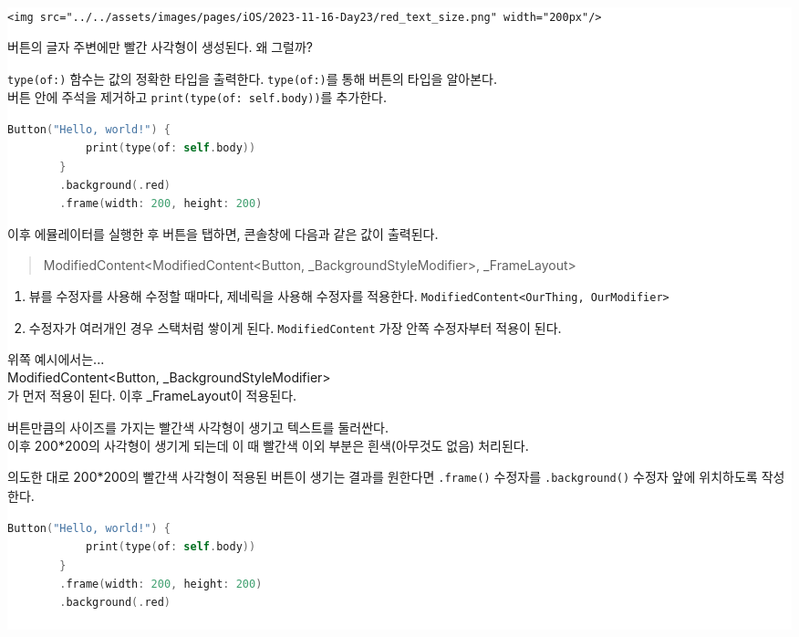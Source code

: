     <img src="../../assets/images/pages/iOS/2023-11-16-Day23/red_text_size.png" width="200px"/>
</div>

버튼의 글자 주변에만 빨간 사각형이 생성된다. 왜 그럴까?  

`type(of:)` 함수는 값의 정확한 타입을 출력한다. `type(of:)`를 통해 버튼의 타입을 알아본다.  
버튼 안에 주석을 제거하고 `print(type(of: self.body))`를 추가한다.
 
~~~swift
Button("Hello, world!") {
            print(type(of: self.body))
        }
        .background(.red)
        .frame(width: 200, height: 200)
~~~

이후 에뮬레이터를 실행한 후 버튼을 탭하면, 콘솔창에 다음과 같은 값이 출력된다.

>ModifiedContent<ModifiedContent<Button<Text>, _BackgroundStyleModifier<Color>>, _FrameLayout>

1. 뷰를 수정자를 사용해 수정할 때마다, 제네릭을 사용해 수정자를 적용한다. 
`ModifiedContent<OurThing, OurModifier>`

2. 수정자가 여러개인 경우 스택처럼 쌓이게 된다. `ModifiedContent` 가장 안쪽 수정자부터 적용이 된다.

위쪽 예시에서는...  
ModifiedContent<Button<Text>, _BackgroundStyleModifier<Color>>  
가 먼저 적용이 된다. 이후 _FrameLayout이 적용된다.

버튼만큼의 사이즈를 가지는 빨간색 사각형이 생기고 텍스트를 둘러싼다.  
이후 200*200의 사각형이 생기게 되는데 이 때 빨간색 이외 부분은 흰색(아무것도 없음) 처리된다.

의도한 대로 200*200의 빨간색 사각형이 적용된 버튼이 생기는 결과를 원한다면 `.frame()` 수정자를 `.background()` 수정자 앞에 위치하도록 작성한다.

~~~swift
Button("Hello, world!") {
            print(type(of: self.body))
        }
        .frame(width: 200, height: 200)
        .background(.red)
        
~~~
